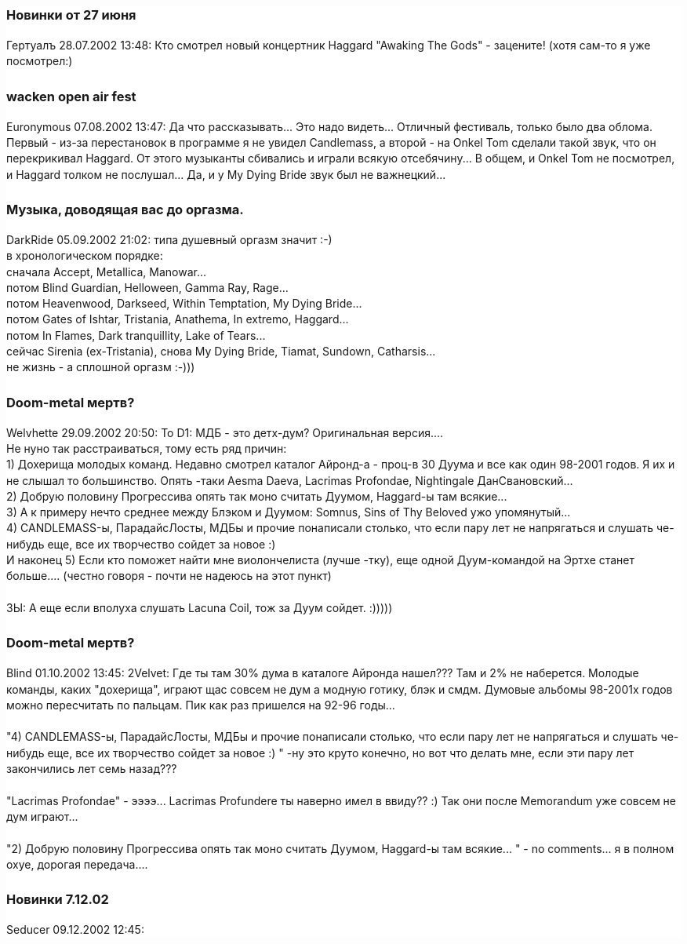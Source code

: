 ### Новинки от 27 июня

Гертуалъ 28.07.2002 13:48:
Кто смотрел новый концертник Haggard "Awaking The Gods" - зацените! (хотя сам-то я уже посмотрел:)

### wacken open air fest

Euronymous 07.08.2002 13:47:
Да что рассказывать... Это надо видеть... Отличный фестиваль, только было два облома. Первый - из-за перестановок в программе я не увидел Candlemass, а второй - на Onkel Tom сделали такой звук, что он перекрикивал Haggard. От этого музыканты сбивались и играли всякую отсебячину... В общем, и Onkel Tom не посмотрел, и  Haggard толком не послушал... Да, и у My Dying Bride звук был не важнецкий... 

### Музыка, доводящая вас до оргазма.

DarkRide 05.09.2002 21:02:
типа душевный оргазм значит :-)<BR>в хронологическом порядке:<BR>сначала Accept, Metallica, Manowar...<BR>потом Blind Guardian, Helloween, Gamma Ray, Rage...<BR>потом Heavenwood, Darkseed, Within Temptation, My Dying Bride...<BR>потом Gates of Ishtar, Tristania, Anathema, In extremo, Haggard...<BR>потом In Flames, Dark tranquillity, Lake of Tears...<BR>сейчаc Sirenia (ex-Tristania), снова My Dying Bride, Tiamat,  Sundown, Catharsis...<BR>не жизнь - а сплошной оргазм :-)))

### Doom-metal мертв?

Welvhette 29.09.2002 20:50:
То D1: МДБ - это детх-дум? Оригинальная версия....<BR>Не нуно так расстраиваться, тому есть ряд причин:<BR>1) Дохерища молодых команд. Недавно смотрел каталог Айронд-а - проц-в 30 Дуума и все как один 98-2001 годов. Я их и не слышал то большинство. Опять -таки Аesma Daeva, Lacrimas Profondae, Nightingale ДанСвановский...<BR>2) Добрую половину Прогрессива опять так моно считать Дуумом, Haggard-ы там всякие...<BR>3) А к примеру нечто среднее между Блэком и Дуумом: Somnus, Sins of Thy Beloved ужо упомянутый...<BR>4) CANDLEMASS-ы, ПарадайсЛосты, МДБы и прочие понаписали столько, что если пару лет не напрягаться и слушать че-нибудь еще, все их творчество сойдет за новое :)<BR>И наконец 5) Если кто поможет найти мне виолончелиста (лучше -тку), еще одной Дуум-командой на Эртхе станет больше.... (честно говоря - почти не надеюсь на этот пункт)<BR><BR>ЗЫ: А еще если вполуха слушать Lacuna Coil, тож за Дуум сойдет. :)))))

### Doom-metal мертв?

Blind 01.10.2002 13:45:
2Velvet: Где ты там 30% дума в каталоге Айронда нашел??? Там и 2% не наберется. Молодые команды, каких "дохерища", играют щас совсем не дум а модную готику, блэк и смдм. Думовые альбомы 98-2001х годов можно пересчитать по пальцам. Пик как раз  пришелся на 92-96 годы...<BR><BR>"4) CANDLEMASS-ы, ПарадайсЛосты, МДБы и прочие понаписали столько, что если пару лет не напрягаться и слушать че-нибудь еще, все их творчество сойдет за новое :) " -ну это круто конечно, но вот что делать мне, если эти пару лет закончились лет семь назад???<BR><BR>"Lacrimas Profondae"    - ээээ... Lacrimas Profundere ты наверно имел в ввиду?? :) Так они после Memorandum уже совсем не дум играют...<BR><BR>"2) Добрую половину Прогрессива опять так моно считать Дуумом, Haggard-ы там всякие... " - no comments... я в полном охуе, дорогая передача....

### Новинки 7.12.02

Seducer 09.12.2002 12:45: